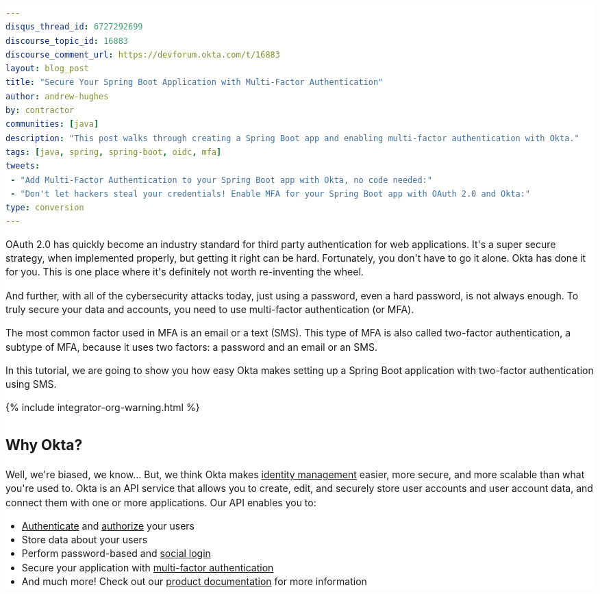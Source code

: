 ```yaml
---
disqus_thread_id: 6727292699
discourse_topic_id: 16883
discourse_comment_url: https://devforum.okta.com/t/16883
layout: blog_post
title: "Secure Your Spring Boot Application with Multi-Factor Authentication"
author: andrew-hughes
by: contractor
communities: [java]
description: "This post walks through creating a Spring Boot app and enabling multi-factor authentication with Okta."
tags: [java, spring, spring-boot, oidc, mfa]
tweets:
 - "Add Multi-Factor Authentication to your Spring Boot app with Okta, no code needed:"
 - "Don't let hackers steal your credentials! Enable MFA for your Spring Boot app with OAuth 2.0 and Okta:"
type: conversion
---
```


OAuth 2.0 has quickly become an industry standard for third party authentication for web applications. It's a super secure strategy, when implemented properly, but getting it right can be hard. Fortunately, you don't have to go it alone. Okta has done it for you. This is one place where it's definitely not worth re-inventing the wheel.

And further, with all of the cybersecurity attacks today, just using a password, even a hard password, is not always enough. To truly secure your data and accounts, you need to use multi-factor authentication (or MFA).

The most common factor used in MFA is an email or a text (SMS). This type of MFA is also called two-factor authentication, a subtype of MFA, because it uses two factors: a password and an email or an SMS.

In this tutorial, we are going to show you how easy Okta makes setting up a Spring Boot application with two-factor authentication using SMS.

{% include integrator-org-warning.html %}

## Why Okta?

Well, we're biased, we know... But, we think Okta makes [identity management](https://developer.okta.com/product/user-management/) easier, more secure, and more scalable than what you're used to. Okta is an API service that allows you to create, edit, and securely store user accounts and user account data, and connect them with one or more applications. Our API enables you to:

* [Authenticate](https://developer.okta.com/product/authentication/) and [authorize](https://developer.okta.com/product/authorization/) your users
* Store data about your users
* Perform password-based and [social login](/authentication-guide/social-login/)
* Secure your application with [multi-factor authentication](https://developer.okta.com/use_cases/mfa/)
* And much more! Check out our [product documentation](/documentation/) for more information
